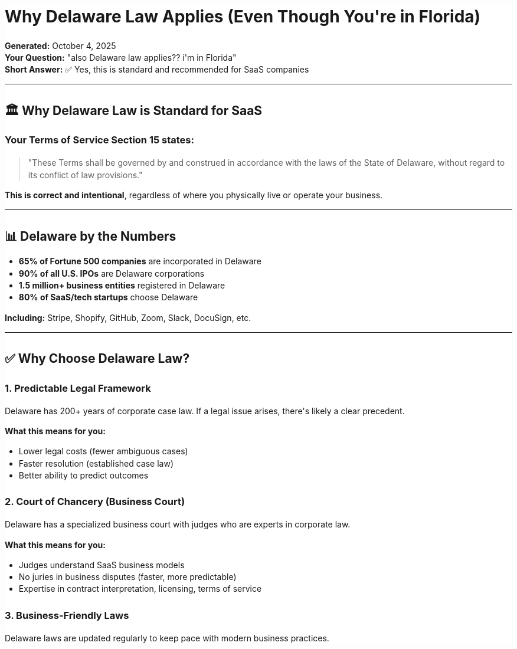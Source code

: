 # Why Delaware Law Applies (Even Though You're in Florida)

**Generated:** October 4, 2025  
**Your Question:** "also Delaware law applies?? i'm in Florida"  
**Short Answer:** ✅ Yes, this is standard and recommended for SaaS companies

---

## 🏛️ Why Delaware Law is Standard for SaaS

### Your Terms of Service Section 15 states:
> "These Terms shall be governed by and construed in accordance with the laws of the State of Delaware, without regard to its conflict of law provisions."

**This is correct and intentional**, regardless of where you physically live or operate your business.

---

## 📊 Delaware by the Numbers

- **65% of Fortune 500 companies** are incorporated in Delaware
- **90% of all U.S. IPOs** are Delaware corporations
- **1.5 million+ business entities** registered in Delaware
- **80% of SaaS/tech startups** choose Delaware

**Including:** Stripe, Shopify, GitHub, Zoom, Slack, DocuSign, etc.

---

## ✅ Why Choose Delaware Law?

### 1. **Predictable Legal Framework**
Delaware has 200+ years of corporate case law. If a legal issue arises, there's likely a clear precedent.

**What this means for you:**
- Lower legal costs (fewer ambiguous cases)
- Faster resolution (established case law)
- Better ability to predict outcomes

### 2. **Court of Chancery (Business Court)**
Delaware has a specialized business court with judges who are experts in corporate law.

**What this means for you:**
- Judges understand SaaS business models
- No juries in business disputes (faster, more predictable)
- Expertise in contract interpretation, licensing, terms of service

### 3. **Business-Friendly Laws**
Delaware laws are updated regularly to keep pace with modern business practices.
